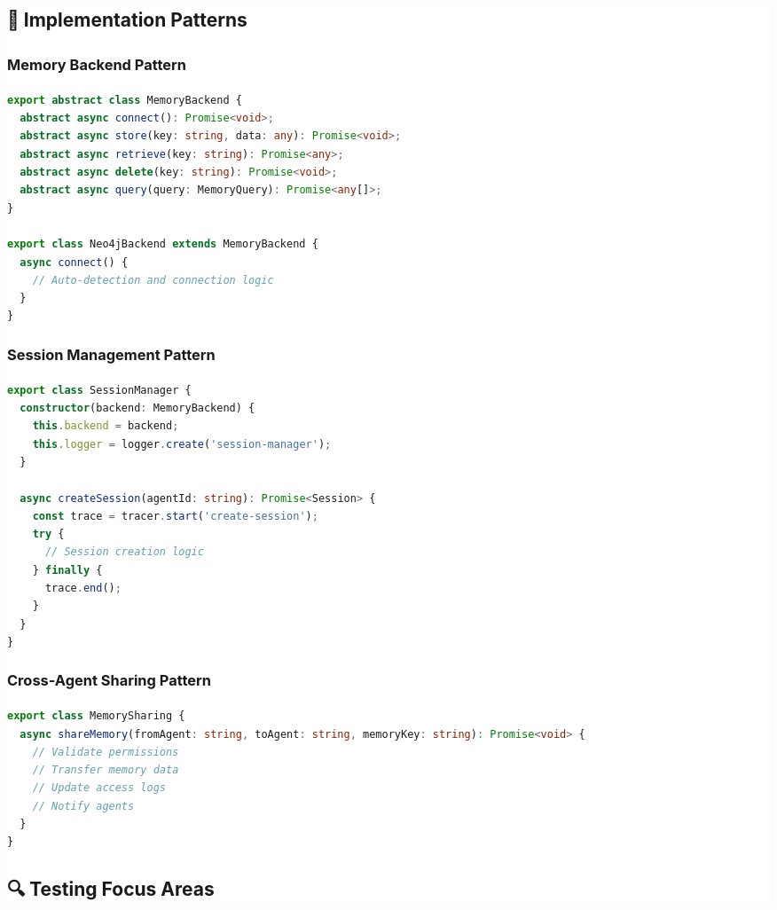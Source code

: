 ## 🚀 Implementation Patterns

### Memory Backend Pattern
```typescript
export abstract class MemoryBackend {
  abstract async connect(): Promise<void>;
  abstract async store(key: string, data: any): Promise<void>;
  abstract async retrieve(key: string): Promise<any>;
  abstract async delete(key: string): Promise<void>;
  abstract async query(query: MemoryQuery): Promise<any[]>;
}

export class Neo4jBackend extends MemoryBackend {
  async connect() {
    // Auto-detection and connection logic
  }
}
```

### Session Management Pattern
```typescript
export class SessionManager {
  constructor(backend: MemoryBackend) {
    this.backend = backend;
    this.logger = logger.create('session-manager');
  }
  
  async createSession(agentId: string): Promise<Session> {
    const trace = tracer.start('create-session');
    try {
      // Session creation logic
    } finally {
      trace.end();
    }
  }
}
```

### Cross-Agent Sharing Pattern
```typescript
export class MemorySharing {
  async shareMemory(fromAgent: string, toAgent: string, memoryKey: string): Promise<void> {
    // Validate permissions
    // Transfer memory data
    // Update access logs
    // Notify agents
  }
}
```

## 🔍 Testing Focus Areas
